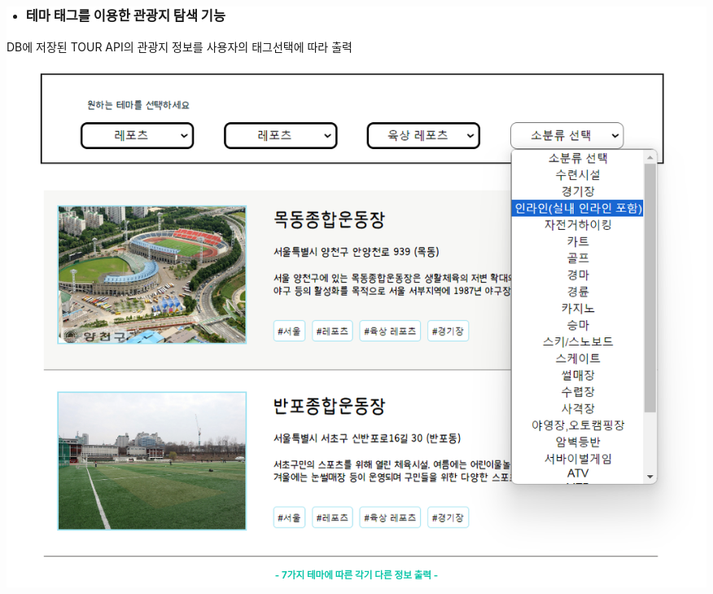
- <h3>테마 태그를 이용한 관광지 탐색 기능</h3>
<p>DB에 저장된 TOUR API의 관광지 정보를 사용자의 태그선택에 따라 출력</p>
<p align="center">
    <img src="./forREADME/ThemeTag.png">
    <sup style="color:#0AC5A8; font-weight: bolder;">- 7가지 테마에 따른 각기 다른 정보 출력 -</sup>
</p>
<p align="center">